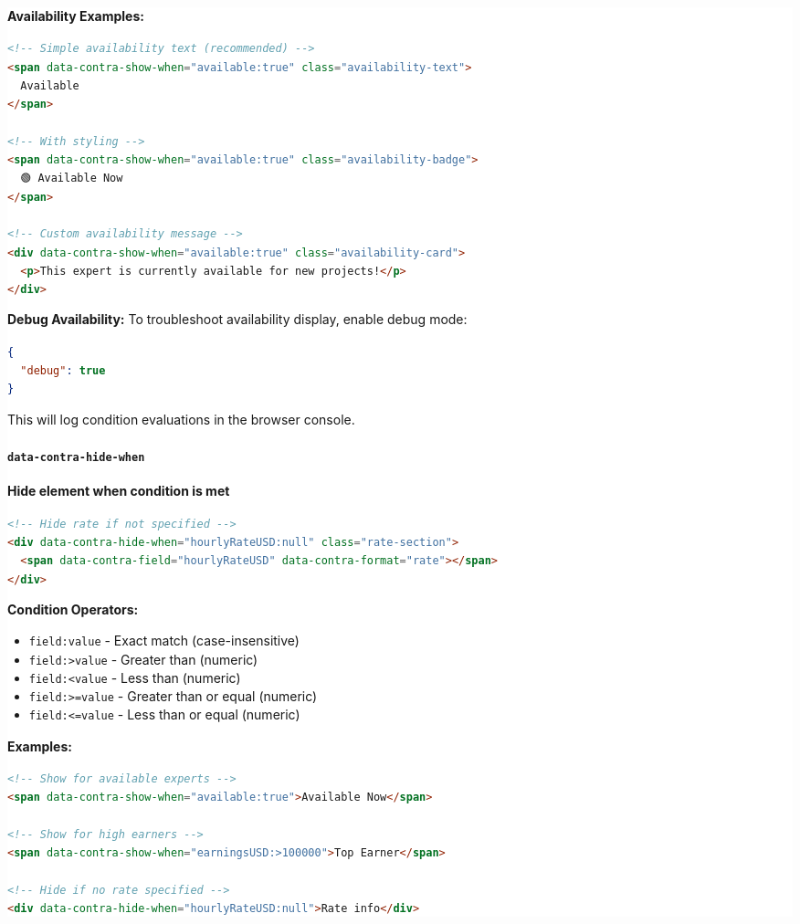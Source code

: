 **Availability Examples:**
```html
<!-- Simple availability text (recommended) -->
<span data-contra-show-when="available:true" class="availability-text">
  Available
</span>

<!-- With styling -->
<span data-contra-show-when="available:true" class="availability-badge">
  🟢 Available Now
</span>

<!-- Custom availability message -->
<div data-contra-show-when="available:true" class="availability-card">
  <p>This expert is currently available for new projects!</p>
</div>
```

**Debug Availability:**
To troubleshoot availability display, enable debug mode:
```json
{
  "debug": true
}
```
This will log condition evaluations in the browser console.

#### `data-contra-hide-when`
**Hide element when condition is met**
```html
<!-- Hide rate if not specified -->
<div data-contra-hide-when="hourlyRateUSD:null" class="rate-section">
  <span data-contra-field="hourlyRateUSD" data-contra-format="rate"></span>
</div>
```

**Condition Operators:**
- `field:value` - Exact match (case-insensitive)
- `field:>value` - Greater than (numeric)
- `field:<value` - Less than (numeric)
- `field:>=value` - Greater than or equal (numeric)
- `field:<=value` - Less than or equal (numeric)

**Examples:**
```html
<!-- Show for available experts -->
<span data-contra-show-when="available:true">Available Now</span>

<!-- Show for high earners -->
<span data-contra-show-when="earningsUSD:>100000">Top Earner</span>

<!-- Hide if no rate specified -->
<div data-contra-hide-when="hourlyRateUSD:null">Rate info</div>
```
